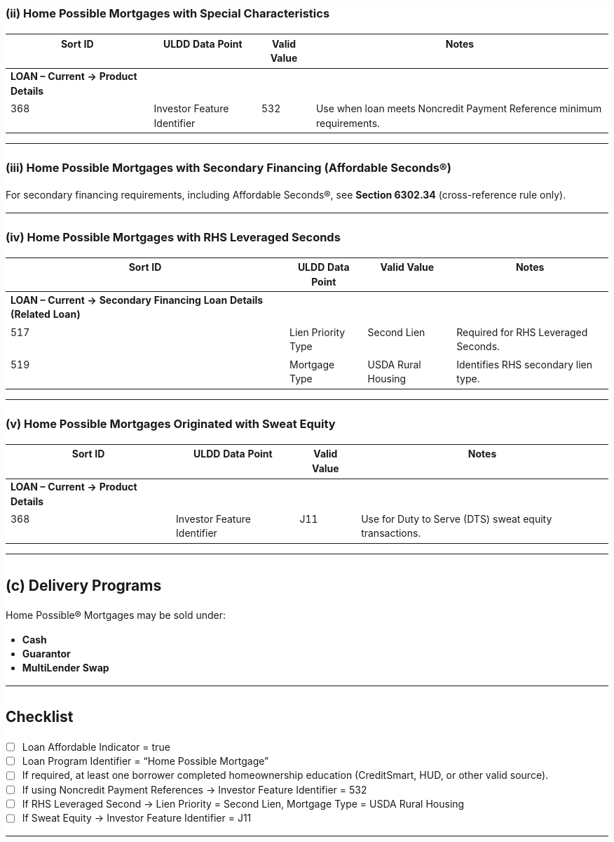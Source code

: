 ### (ii) Home Possible Mortgages with Special Characteristics

| Sort ID | ULDD Data Point | Valid Value | Notes |
|----------|----------------|-------------|--------|
| **LOAN – Current → Product Details** ||||
| 368 | Investor Feature Identifier | 532 | Use when loan meets Noncredit Payment Reference minimum requirements. |

---

### (iii) Home Possible Mortgages with Secondary Financing (Affordable Seconds®)
For secondary financing requirements, including Affordable Seconds®, see **Section 6302.34** (cross-reference rule only).

---

### (iv) Home Possible Mortgages with RHS Leveraged Seconds

| Sort ID | ULDD Data Point | Valid Value | Notes |
|----------|----------------|-------------|--------|
| **LOAN – Current → Secondary Financing Loan Details (Related Loan)** ||||
| 517 | Lien Priority Type | Second Lien | Required for RHS Leveraged Seconds. |
| 519 | Mortgage Type | USDA Rural Housing | Identifies RHS secondary lien type. |

---

### (v) Home Possible Mortgages Originated with Sweat Equity

| Sort ID | ULDD Data Point | Valid Value | Notes |
|----------|----------------|-------------|--------|
| **LOAN – Current → Product Details** ||||
| 368 | Investor Feature Identifier | J11 | Use for Duty to Serve (DTS) sweat equity transactions. |

---

## (c) Delivery Programs
Home Possible® Mortgages may be sold under:
- **Cash**  
- **Guarantor**  
- **MultiLender Swap**

---

## Checklist
- [ ] Loan Affordable Indicator = true  
- [ ] Loan Program Identifier = “Home Possible Mortgage”  
- [ ] If required, at least one borrower completed homeownership education (CreditSmart, HUD, or other valid source).  
- [ ] If using Noncredit Payment References → Investor Feature Identifier = 532  
- [ ] If RHS Leveraged Second → Lien Priority = Second Lien, Mortgage Type = USDA Rural Housing  
- [ ] If Sweat Equity → Investor Feature Identifier = J11  

---